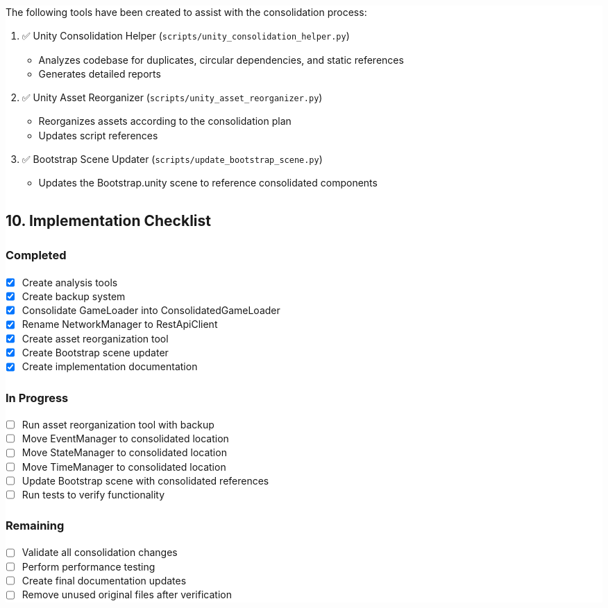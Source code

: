 The following tools have been created to assist with the consolidation process:

1. ✅ Unity Consolidation Helper (`scripts/unity_consolidation_helper.py`)
   - Analyzes codebase for duplicates, circular dependencies, and static references
   - Generates detailed reports

2. ✅ Unity Asset Reorganizer (`scripts/unity_asset_reorganizer.py`)
   - Reorganizes assets according to the consolidation plan
   - Updates script references

3. ✅ Bootstrap Scene Updater (`scripts/update_bootstrap_scene.py`)
   - Updates the Bootstrap.unity scene to reference consolidated components

## 10. Implementation Checklist

### Completed
- [x] Create analysis tools
- [x] Create backup system
- [x] Consolidate GameLoader into ConsolidatedGameLoader
- [x] Rename NetworkManager to RestApiClient
- [x] Create asset reorganization tool 
- [x] Create Bootstrap scene updater
- [x] Create implementation documentation

### In Progress
- [ ] Run asset reorganization tool with backup
- [ ] Move EventManager to consolidated location
- [ ] Move StateManager to consolidated location 
- [ ] Move TimeManager to consolidated location
- [ ] Update Bootstrap scene with consolidated references
- [ ] Run tests to verify functionality

### Remaining
- [ ] Validate all consolidation changes
- [ ] Perform performance testing
- [ ] Create final documentation updates
- [ ] Remove unused original files after verification 